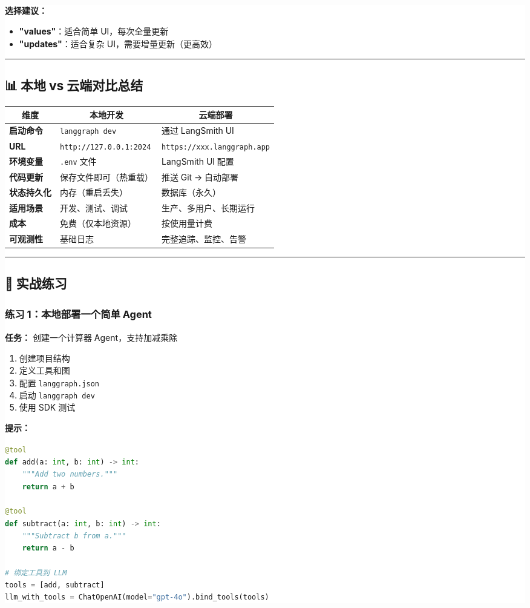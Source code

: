 **选择建议：**
- **"values"**：适合简单 UI，每次全量更新
- **"updates"**：适合复杂 UI，需要增量更新（更高效）

---

## 📊 本地 vs 云端对比总结

| 维度 | 本地开发 | 云端部署 |
|------|---------|---------|
| **启动命令** | `langgraph dev` | 通过 LangSmith UI |
| **URL** | `http://127.0.0.1:2024` | `https://xxx.langgraph.app` |
| **环境变量** | `.env` 文件 | LangSmith UI 配置 |
| **代码更新** | 保存文件即可（热重载） | 推送 Git → 自动部署 |
| **状态持久化** | 内存（重启丢失） | 数据库（永久） |
| **适用场景** | 开发、测试、调试 | 生产、多用户、长期运行 |
| **成本** | 免费（仅本地资源） | 按使用量计费 |
| **可观测性** | 基础日志 | 完整追踪、监控、告警 |

---

## 🎯 实战练习

### 练习 1：本地部署一个简单 Agent

**任务：** 创建一个计算器 Agent，支持加减乘除

1. 创建项目结构
2. 定义工具和图
3. 配置 `langgraph.json`
4. 启动 `langgraph dev`
5. 使用 SDK 测试

**提示：**
```python
@tool
def add(a: int, b: int) -> int:
    """Add two numbers."""
    return a + b

@tool
def subtract(a: int, b: int) -> int:
    """Subtract b from a."""
    return a - b

# 绑定工具到 LLM
tools = [add, subtract]
llm_with_tools = ChatOpenAI(model="gpt-4o").bind_tools(tools)
```
